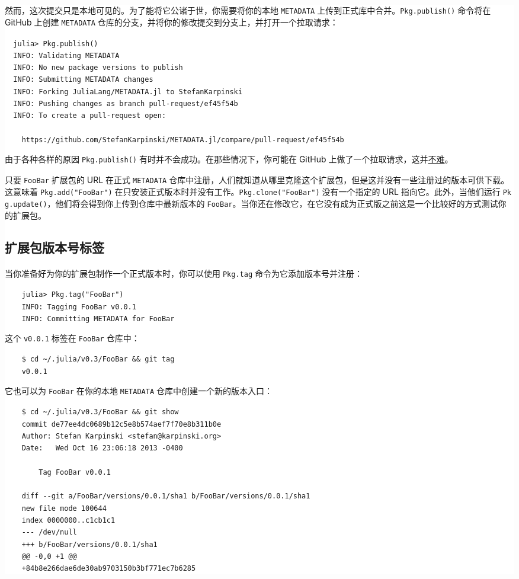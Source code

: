 然而，这次提交只是本地可见的。为了能将它公诸于世，你需要将你的本地 `METADATA` 上传到正式库中合并。`Pkg.publish()` 命令将在 GitHub 上创建 `METADATA` 仓库的分支，并将你的修改提交到分支上，并打开一个拉取请求：

```
  julia> Pkg.publish()
  INFO: Validating METADATA
  INFO: No new package versions to publish
  INFO: Submitting METADATA changes
  INFO: Forking JuliaLang/METADATA.jl to StefanKarpinski
  INFO: Pushing changes as branch pull-request/ef45f54b
  INFO: To create a pull-request open:  

    https://github.com/StefanKarpinski/METADATA.jl/compare/pull-request/ef45f54b
```

由于各种各样的原因 `Pkg.publish()` 有时并不会成功。在那些情况下，你可能在 GitHub 上做了一个拉取请求，这并[不难](https://help.github.com/articles/creating-a-pull-request)。

只要 `FooBar` 扩展包的 URL 在正式 `METADATA` 仓库中注册，人们就知道从哪里克隆这个扩展包，但是这并没有一些注册过的版本可供下载。这意味着 `Pkg.add("FooBar")` 在只安装正式版本时并没有工作。`Pkg.clone("FooBar")` 没有一个指定的 URL 指向它。此外，当他们运行 `Pkg.update()`，他们将会得到你上传到仓库中最新版本的 `FooBar`。当你还在修改它，在它没有成为正式版之前这是一个比较好的方式测试你的扩展包。

## 扩展包版本号标签

当你准备好为你的扩展包制作一个正式版本时，你可以使用 `Pkg.tag` 命令为它添加版本号并注册：

```
    julia> Pkg.tag("FooBar")
    INFO: Tagging FooBar v0.0.1
    INFO: Committing METADATA for FooBar
```

这个 `v0.0.1` 标签在 `FooBar` 仓库中：

```
    $ cd ~/.julia/v0.3/FooBar && git tag
    v0.0.1
```

它也可以为 `FooBar` 在你的本地 `METADATA` 仓库中创建一个新的版本入口：

```
    $ cd ~/.julia/v0.3/FooBar && git show
    commit de77ee4dc0689b12c5e8b574aef7f70e8b311b0e
    Author: Stefan Karpinski <stefan@karpinski.org>
    Date:   Wed Oct 16 23:06:18 2013 -0400

        Tag FooBar v0.0.1

    diff --git a/FooBar/versions/0.0.1/sha1 b/FooBar/versions/0.0.1/sha1
    new file mode 100644
    index 0000000..c1cb1c1
    --- /dev/null
    +++ b/FooBar/versions/0.0.1/sha1
    @@ -0,0 +1 @@
    +84b8e266dae6de30ab9703150b3bf771ec7b6285
```
